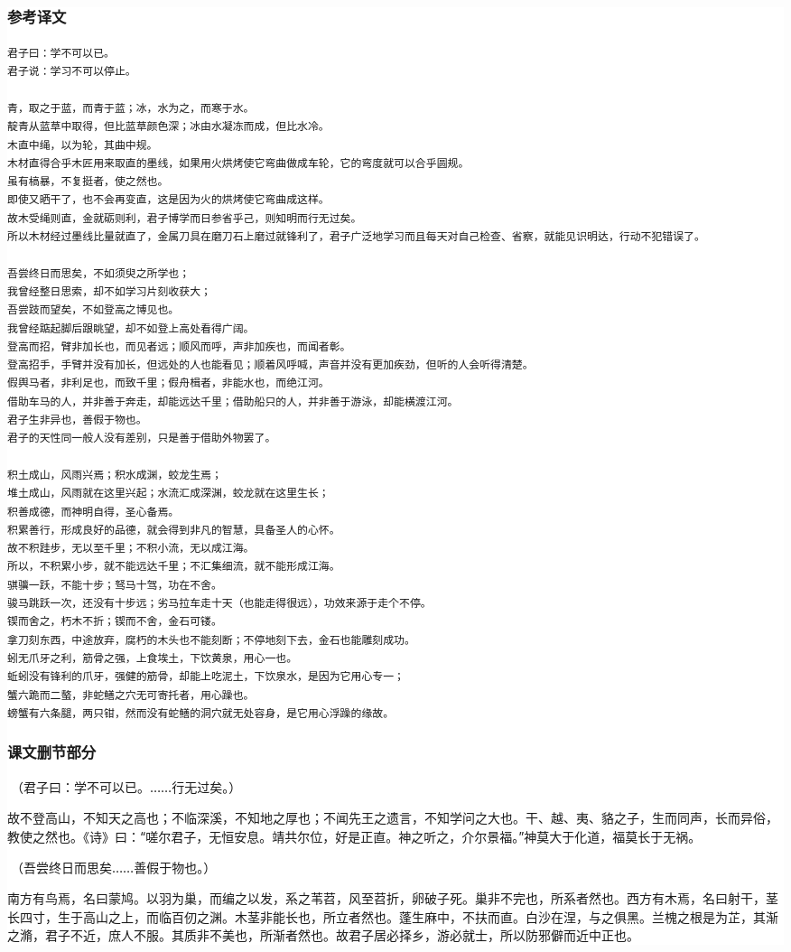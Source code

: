 ### 参考译文

```template:classcial-chinese-literature-and-poetry-translation
君子曰：学不可以已。
君子说：学习不可以停止。

青，取之于蓝，而青于蓝；冰，水为之，而寒于水。
靛青从蓝草中取得，但比蓝草颜色深；冰由水凝冻而成，但比水冷。
木直中绳，以为轮，其曲中规。
木材直得合乎木匠用来取直的墨线，如果用火烘烤使它弯曲做成车轮，它的弯度就可以合乎圆规。
虽有槁暴，不复挺者，使之然也。
即使又晒干了，也不会再变直，这是因为火的烘烤使它弯曲成这样。
故木受绳则直，金就砺则利，君子博学而日参省乎己，则知明而行无过矣。
所以木材经过墨线比量就直了，金属刀具在磨刀石上磨过就锋利了，君子广泛地学习而且每天对自己检查、省察，就能见识明达，行动不犯错误了。

吾尝终日而思矣，不如须臾之所学也；
我曾经整日思索，却不如学习片刻收获大；
吾尝跂而望矣，不如登高之博见也。
我曾经踮起脚后跟眺望，却不如登上高处看得广阔。
登高而招，臂非加长也，而见者远；顺风而呼，声非加疾也，而闻者彰。
登高招手，手臂并没有加长，但远处的人也能看见；顺着风呼喊，声音并没有更加疾劲，但听的人会听得清楚。
假舆马者，非利足也，而致千里；假舟楫者，非能水也，而绝江河。
借助车马的人，并非善于奔走，却能远达千里；借助船只的人，并非善于游泳，却能横渡江河。
君子生非异也，善假于物也。
君子的天性同一般人没有差别，只是善于借助外物罢了。

积土成山，风雨兴焉；积水成渊，蛟龙生焉；
堆土成山，风雨就在这里兴起；水流汇成深渊，蛟龙就在这里生长；
积善成德，而神明自得，圣心备焉。
积累善行，形成良好的品德，就会得到非凡的智慧，具备圣人的心怀。
故不积跬步，无以至千里；不积小流，无以成江海。
所以，不积累小步，就不能远达千里；不汇集细流，就不能形成江海。
骐骥一跃，不能十步；驽马十驾，功在不舍。
骏马跳跃一次，还没有十步远；劣马拉车走十天（也能走得很远），功效来源于走个不停。
锲而舍之，朽木不折；锲而不舍，金石可镂。
拿刀刻东西，中途放弃，腐朽的木头也不能刻断；不停地刻下去，金石也能雕刻成功。
蚓无爪牙之利，筋骨之强，上食埃土，下饮黄泉，用心一也。
蚯蚓没有锋利的爪牙，强健的筋骨，却能上吃泥土，下饮泉水，是因为它用心专一；
蟹六跪而二螯，非蛇鳝之穴无可寄托者，用心躁也。
螃蟹有六条腿，两只钳，然而没有蛇鳝的洞穴就无处容身，是它用心浮躁的缘故。
```

### 课文删节部分

​	（君子曰：学不可以已。……行无过矣。）

​	故不登高山，不知天之高也；不临深溪，不知地之厚也；不闻先王之遗言，不知学问之大也。干、越、夷、貉之子，生而同声，长而异俗，教使之然也。《诗》曰：“嗟尔君子，无恒安息。靖共尔位，好是正直。神之听之，介尔景福。”神莫大于化道，福莫长于无祸。

​	（吾尝终日而思矣……善假于物也。）

​	南方有鸟焉，名曰蒙鸠。以羽为巢，而编之以发，系之苇苕，风至苕折，卵破子死。巢非不完也，所系者然也。西方有木焉，名曰射干，茎长四寸，生于高山之上，而临百仞之渊。木茎非能长也，所立者然也。蓬生麻中，不扶而直。白沙在涅，与之俱黑。兰槐之根是为芷，其渐之滫，君子不近，庶人不服。其质非不美也，所渐者然也。故君子居必择乡，游必就士，所以防邪僻而近中正也。
